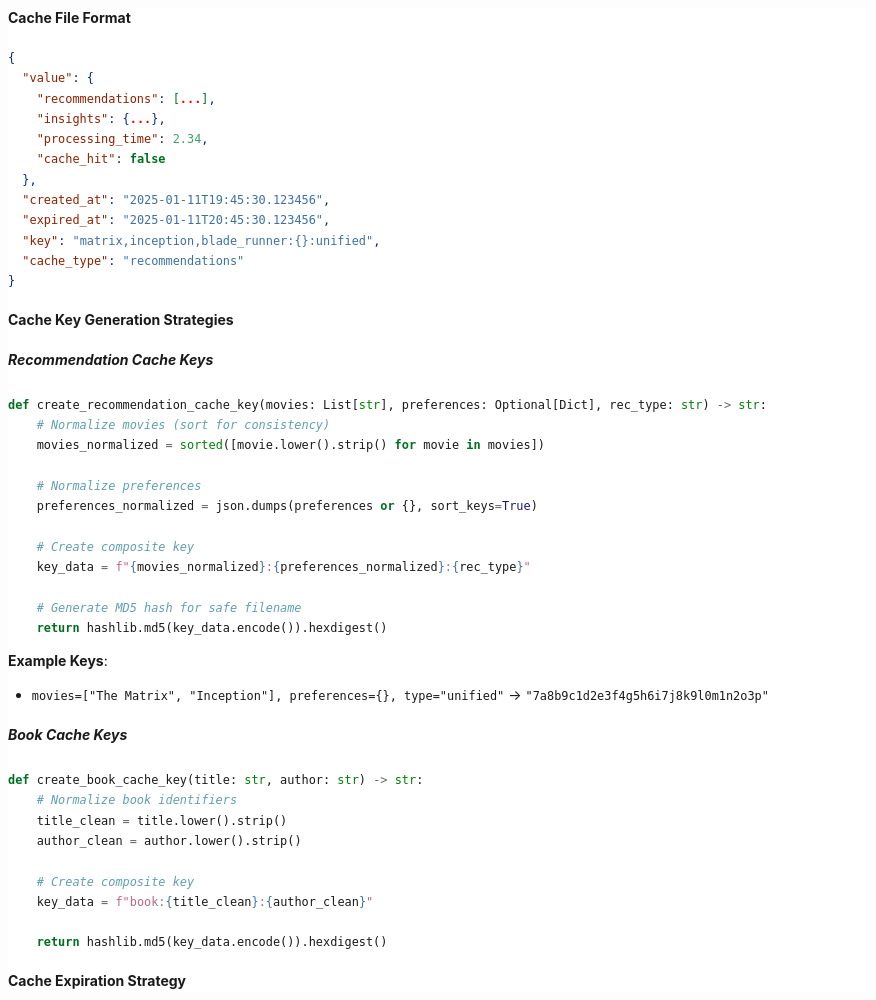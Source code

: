 #### Cache File Format
```json
{
  "value": {
    "recommendations": [...],
    "insights": {...},
    "processing_time": 2.34,
    "cache_hit": false
  },
  "created_at": "2025-01-11T19:45:30.123456",
  "expired_at": "2025-01-11T20:45:30.123456",
  "key": "matrix,inception,blade_runner:{}:unified",
  "cache_type": "recommendations"
}
```

#### Cache Key Generation Strategies

##### Recommendation Cache Keys
```python
def create_recommendation_cache_key(movies: List[str], preferences: Optional[Dict], rec_type: str) -> str:
    # Normalize movies (sort for consistency)
    movies_normalized = sorted([movie.lower().strip() for movie in movies])
    
    # Normalize preferences
    preferences_normalized = json.dumps(preferences or {}, sort_keys=True)
    
    # Create composite key
    key_data = f"{movies_normalized}:{preferences_normalized}:{rec_type}"
    
    # Generate MD5 hash for safe filename
    return hashlib.md5(key_data.encode()).hexdigest()
```

**Example Keys**:
- `movies=["The Matrix", "Inception"], preferences={}, type="unified"` 
  → `"7a8b9c1d2e3f4g5h6i7j8k9l0m1n2o3p"`

##### Book Cache Keys
```python  
def create_book_cache_key(title: str, author: str) -> str:
    # Normalize book identifiers
    title_clean = title.lower().strip()
    author_clean = author.lower().strip()
    
    # Create composite key
    key_data = f"book:{title_clean}:{author_clean}"
    
    return hashlib.md5(key_data.encode()).hexdigest()
```

#### Cache Expiration Strategy
